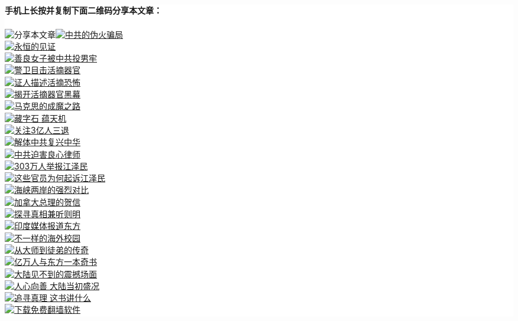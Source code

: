 <strong>手机上长按并复制下面二维码分享本文章：</strong><br><br><img src="http://d1p1.ip.zn2.us/v.php?action=qrcode&url=/gb/13/5/18/n3873802.md%231" title="分享本文章"></td><td VALIGN=TOP><a href="/gb/16/1/21/n4622075.md?dfh#1" target="_blank"><img src="https://raw.githubusercontent.com/xqeisj344/djy/master/gb/300/wei-f1.jpg" title="中共的伪火骗局"  alt="中共的伪火骗局"></a><br><a href="https://github.com/xqeisj344/www/blob/master/README.md?dfh#9" target="_blank"><img src="https://raw.githubusercontent.com/xqeisj344/djy/master/gb/300/yong-h.jpg" title="永恒的见证"  alt="永恒的见证"></a><br><a href="/gb/13/9/29/n3974789.md?dfh#1" target="_blank"><img src="https://raw.githubusercontent.com/xqeisj344/djy/master/gb/300/shang-lnz.jpg" title="善良女子被中共投男牢"  alt="善良女子被中共投男牢"></a><br><a href="/gb/16/3/16/n4663449.md?dfh#1" target="_blank"><img src="https://raw.githubusercontent.com/xqeisj344/djy/master/gb/300/huo-z3.jpg" title="警卫目击活摘器官"  alt="警卫目击活摘器官"></a><br><a href="/gb/16/8/7/n8177641.md?dfh#1" target="_blank"><img src="https://raw.githubusercontent.com/xqeisj344/djy/master/gb/300/huo-z4.jpg" title="证人描述活摘恐怖"  alt="证人描述活摘恐怖"></a><br><a href="/gb/10/4/19/n2881569.md?dfh#1" target="_blank"><img src="https://raw.githubusercontent.com/xqeisj344/djy/master/gb/300/huo-z1.jpg" title="揭开活摘器官黑幕"  alt="揭开活摘器官黑幕"></a><br><a href="/gb/10/11/7/n3077476.md?dfh#1" target="_blank"><img src="https://raw.githubusercontent.com/xqeisj344/djy/master/gb/300/ma-ks.jpg" title="马克思的成魔之路"  alt="马克思的成魔之路"></a><br><a href="/gb/14/6/9/n4173977.md?dfh#1" target="_blank"><img src="https://raw.githubusercontent.com/xqeisj344/djy/master/gb/300/chang-zs.jpg" title="藏字石 蕴天机"  alt="藏字石 蕴天机"></a><br><a href="/gb/18/5/10/n10381511.md?dfh#1" target="_blank"><img src="https://raw.githubusercontent.com/xqeisj344/djy/master/gb/300/st1.jpg" title="关注3亿人三退"  alt="关注3亿人三退"></a><br><a href="/gb/18/3/21/n10237682.md?dfh#1" target="_blank"><img src="https://raw.githubusercontent.com/xqeisj344/djy/master/gb/300/jie-t.jpg" title="解体中共复兴中华"  alt="解体中共复兴中华"></a><br><a href="/gb/9/2/9/n2422991.md?dfh#1" target="_blank"><img src="https://raw.githubusercontent.com/xqeisj344/djy/master/gb/300/gao-zs.jpg" title="中共迫害良心律师"  alt="中共迫害良心律师"></a><br><a href="/gb/18/12/9/n10900044.md?dfh#1" target="_blank"><img src="https://raw.githubusercontent.com/xqeisj344/djy/master/gb/300/sj1.jpg" title="303万人举报江泽民"  alt="303万人举报江泽民"></a><br><a href="/gb/18/8/28/n10672014.md?dfh#1" target="_blank"><img src="https://raw.githubusercontent.com/xqeisj344/djy/master/gb/300/sj2.jpg" title="这些官员为何起诉江泽民"  alt="这些官员为何起诉江泽民"></a><br><a href="/gb/8/12/18/n2367165.md?dfh#1" target="_blank"><img src="https://raw.githubusercontent.com/xqeisj344/djy/master/gb/300/liangan.jpg" title="海峡两岸的强烈对比"  alt="海峡两岸的强烈对比"></a><br><a href="/gb/15/12/10/n4593139.md?dfh#1" target="_blank"><img src="https://raw.githubusercontent.com/xqeisj344/djy/master/gb/300/jia-ndzl.jpg" title="加拿大总理的贺信"  alt="加拿大总理的贺信"></a><br><a href="/gb/11/6/17/n3289382.md?dfh#1" target="_blank"><img src="https://raw.githubusercontent.com/xqeisj344/djy/master/gb/300/xiao-wd.jpg" title="探寻真相兼听则明"  alt="探寻真相兼听则明"></a><br><a href="/gb/18/10/27/n10812623.md?dfh#1" target="_blank"><img src="https://raw.githubusercontent.com/xqeisj344/djy/master/gb/300/yindu.jpg" title="印度媒体报道东方"  alt="印度媒体报道东方"></a><br><a href="/gb/18/6/9/n10469652.md?dfh#1" target="_blank"><img src="https://raw.githubusercontent.com/xqeisj344/djy/master/gb/300/xie-j.jpg" title="不一样的海外校园"  alt="不一样的海外校园"></a><br><a href="/gb/7/4/5/n1669415.md?dfh#1" target="_blank"><img src="https://raw.githubusercontent.com/xqeisj344/djy/master/gb/300/li-up.jpg" title="从大师到徒弟的传奇"  alt="从大师到徒弟的传奇"></a><br><a href="/gb/17/5/26/n9191512.md?dfh#1" target="_blank"><img src="https://raw.githubusercontent.com/xqeisj344/djy/master/gb/300/zfl2.jpg" title="亿万人与东方一本奇书"  alt="亿万人与东方一本奇书"></a><br><a href="/gb/13/11/27/n4020290.md?dfh#1" target="_blank"><img src="https://raw.githubusercontent.com/xqeisj344/djy/master/gb/300/zhen-h.jpg" title="大陆见不到的震撼场面"  alt="大陆见不到的震撼场面"></a><br><a href="/gb/15/7/17/n4482910.md?dfh#1" target="_blank"><img src="https://raw.githubusercontent.com/xqeisj344/djy/master/gb/300/dalu-sk.jpg" title="人心向善 大陆当初盛况"  alt="人心向善 大陆当初盛况"></a><br><a href="/gb/19/1/5/n10955468.md?dfh#1" target="_blank"><img src="https://raw.githubusercontent.com/xqeisj344/djy/master/gb/300/zfl1.jpg" title="追寻真理 这书讲什么"  alt="追寻真理 这书讲什么"></a><br><a href="https://github.com/bannedbook/fanqiang/wiki" target="_blank"><img src="https://raw.githubusercontent.com/xqeisj344/djy/master/gb/300/fq1.jpg" title="下载免费翻墙软件"  alt="下载免费翻墙软件"></a><br></td></tr></table>